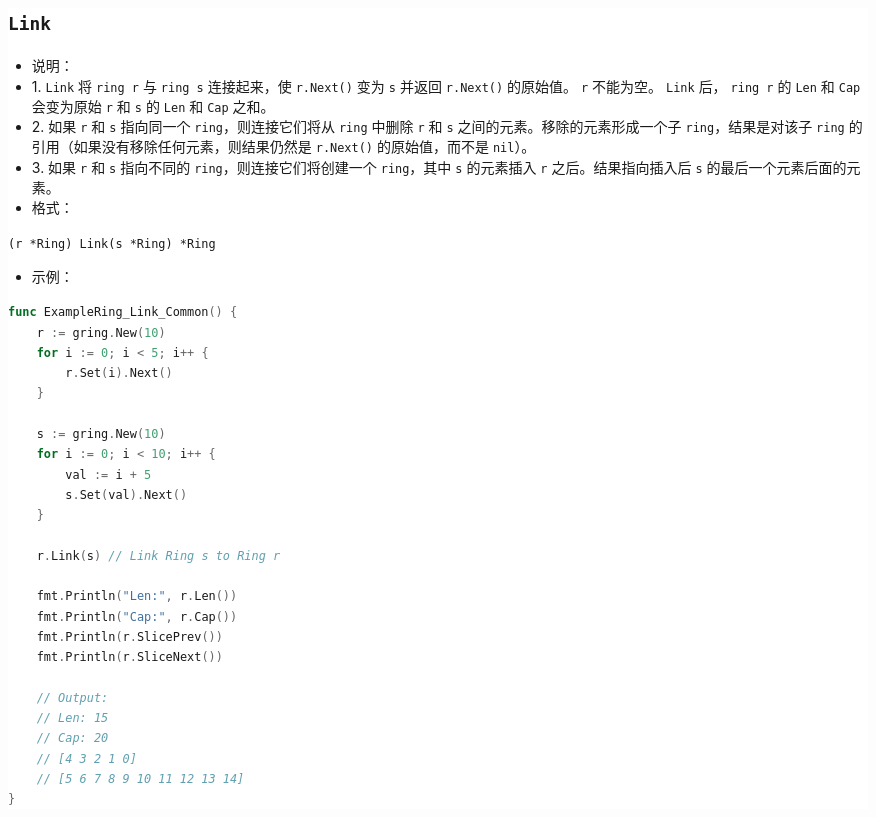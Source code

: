 
## `Link`

- 说明：
- 1\. `Link` 将 `ring r` 与 `ring s` 连接起来，使 `r.Next()` 变为 `s` 并返回 `r.Next()` 的原始值。 `r` 不能为空。 `Link` 后， `ring r` 的 `Len` 和 `Cap` 会变为原始 `r` 和 `s` 的 `Len` 和 `Cap` 之和。
- 2\. 如果 `r` 和 `s` 指向同一个 `ring`，则连接它们将从 `ring` 中删除 `r` 和 `s` 之间的元素。移除的元素形成一个子 `ring`，结果是对该子 `ring` 的引用（如果没有移除任何元素，则结果仍然是 `r.Next()` 的原始值，而不是 `nil`）。
- 3\. 如果 `r` 和 `s` 指向不同的 `ring`，则连接它们将创建一个 `ring`，其中 `s` 的元素插入 `r` 之后。结果指向插入后 `s` 的最后一个元素后面的元素。
- 格式：









```
(r *Ring) Link(s *Ring) *Ring
```

- 示例：









```go
func ExampleRing_Link_Common() {
  	r := gring.New(10)
  	for i := 0; i < 5; i++ {
  		r.Set(i).Next()
  	}

  	s := gring.New(10)
  	for i := 0; i < 10; i++ {
  		val := i + 5
  		s.Set(val).Next()
  	}

  	r.Link(s) // Link Ring s to Ring r

  	fmt.Println("Len:", r.Len())
  	fmt.Println("Cap:", r.Cap())
  	fmt.Println(r.SlicePrev())
  	fmt.Println(r.SliceNext())

  	// Output:
  	// Len: 15
  	// Cap: 20
  	// [4 3 2 1 0]
  	// [5 6 7 8 9 10 11 12 13 14]
}
```
